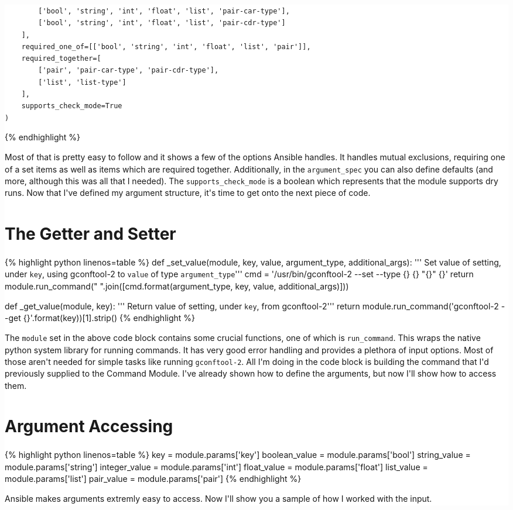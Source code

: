             ['bool', 'string', 'int', 'float', 'list', 'pair-car-type'],
            ['bool', 'string', 'int', 'float', 'list', 'pair-cdr-type']
        ],
        required_one_of=[['bool', 'string', 'int', 'float', 'list', 'pair']],
        required_together=[
            ['pair', 'pair-car-type', 'pair-cdr-type'],
            ['list', 'list-type']
        ],
        supports_check_mode=True
    )
{% endhighlight %}

Most of that is pretty easy to follow and it shows a few of the options Ansible handles.  It handles mutual exclusions, requiring one of a set items as well as items which are required together. Additionally, in the `argument_spec` you can also define defaults (and more, although this was all that I needed). The `supports_check_mode` is a boolean which represents that the module supports dry runs. Now that I've defined my argument structure, it's time to get onto the next piece of code.

# The Getter and Setter

{% highlight python linenos=table %}
def _set_value(module, key, value, argument_type, additional_args):
    ''' Set value of setting, under `key`, using gconftool-2 to `value` of type `argument_type`'''
    cmd = '/usr/bin/gconftool-2 --set --type {} {} "{}" {}'
    return module.run_command(" ".join([cmd.format(argument_type, key, value, additional_args)]))


def _get_value(module, key):
    ''' Return value of setting, under `key`, from gconftool-2'''
    return module.run_command('gconftool-2 --get {}'.format(key))[1].strip()
{% endhighlight %}

The `module` set in the above code block contains some crucial functions, one of which is `run_command`. This wraps the native python system library for running commands. It has very good error handling and provides a plethora of input options. Most of those aren't needed for simple tasks like running `gconftool-2`. All I'm doing in the code block is building the command that I'd previously supplied to the Command Module. I've already shown how to define the arguments, but now I'll show how to access them.

# Argument Accessing

{% highlight python linenos=table %}
key = module.params['key']
boolean_value = module.params['bool']
string_value = module.params['string']
integer_value = module.params['int']
float_value = module.params['float']
list_value = module.params['list']
pair_value = module.params['pair']
{% endhighlight %}

Ansible makes arguments extremly easy to access. Now I'll show you a sample of how I worked with the input.
